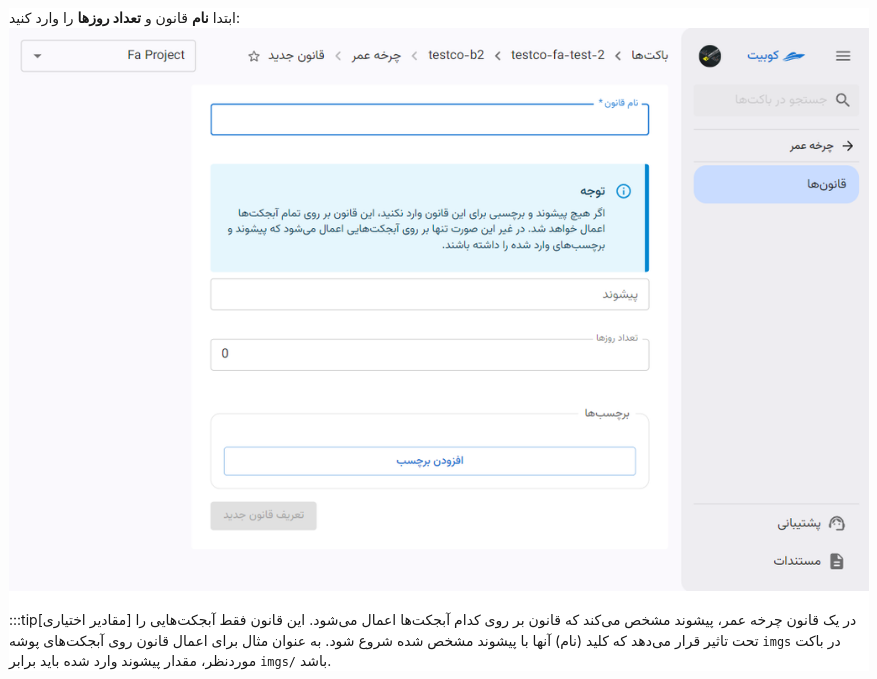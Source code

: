 
ابتدا **نام** قانون و **تعداد روزها** را وارد کنید:
![Bucket: new lifecycle rule](img/new-lifecycle-rule.png)

:::tip[مقادیر اختیاری]
در یک قانون چرخه عمر، پیشوند مشخص می‌کند که ‌قانون بر روی کدام آبجکت‌ها اعمال می‌شود. این قانون فقط آبجکت‌هایی را تحت تاثیر قرار می‌دهد که کلید (نام) آنها با پیشوند مشخص شده شروع شود.
به عنوان مثال برای اعمال قانون روی آبجکت‌های پوشه `imgs` در باکت موردنظر، مقدار پیشوند وارد شده باید برابر `imgs/` باشد.